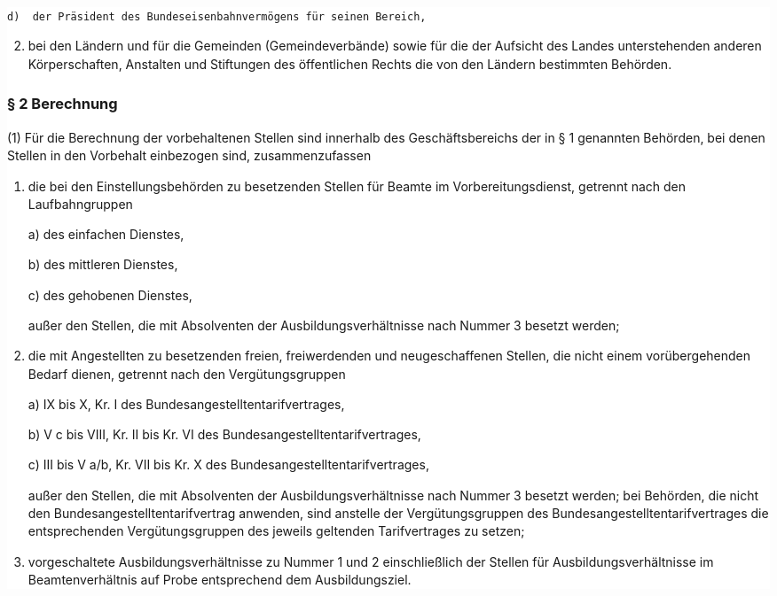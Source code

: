 
    d)  der Präsident des Bundeseisenbahnvermögens für seinen Bereich,





2.  bei den Ländern und für die Gemeinden (Gemeindeverbände) sowie für die
    der Aufsicht des Landes unterstehenden anderen Körperschaften,
    Anstalten und Stiftungen des öffentlichen Rechts die von den Ländern
    bestimmten Behörden.

### § 2 Berechnung

(1) Für die Berechnung der vorbehaltenen Stellen sind innerhalb des
Geschäftsbereichs der in § 1 genannten Behörden, bei denen Stellen in
den Vorbehalt einbezogen sind, zusammenzufassen

1.  die bei den Einstellungsbehörden zu besetzenden Stellen für Beamte im
    Vorbereitungsdienst, getrennt nach den Laufbahngruppen

    a)  des einfachen Dienstes,


    b)  des mittleren Dienstes,


    c)  des gehobenen Dienstes,




    außer den Stellen, die mit Absolventen der Ausbildungsverhältnisse
    nach Nummer 3 besetzt werden;


2.  die mit Angestellten zu besetzenden freien, freiwerdenden und
    neugeschaffenen Stellen, die nicht einem vorübergehenden Bedarf
    dienen, getrennt nach den Vergütungsgruppen

    a)  IX bis X, Kr. I des Bundesangestelltentarifvertrages,


    b)  V c bis VIII, Kr. II bis Kr. VI des Bundesangestelltentarifvertrages,


    c)  III bis V a/b, Kr. VII bis Kr. X des Bundesangestelltentarifvertrages,




    außer den Stellen, die mit Absolventen der Ausbildungsverhältnisse
    nach Nummer 3 besetzt werden; bei Behörden, die nicht den
    Bundesangestelltentarifvertrag anwenden, sind anstelle der
    Vergütungsgruppen des Bundesangestelltentarifvertrages die
    entsprechenden Vergütungsgruppen des jeweils geltenden Tarifvertrages
    zu setzen;


3.  vorgeschaltete Ausbildungsverhältnisse zu Nummer 1 und 2
    einschließlich der Stellen für Ausbildungsverhältnisse im
    Beamtenverhältnis auf Probe entsprechend dem Ausbildungsziel.



